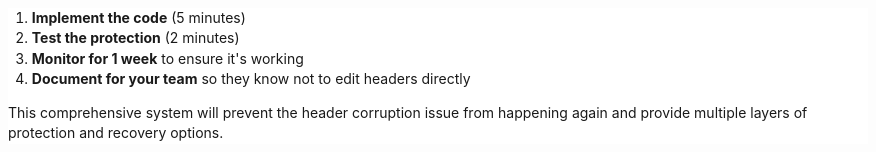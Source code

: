 1. **Implement the code** (5 minutes)
2. **Test the protection** (2 minutes)
3. **Monitor for 1 week** to ensure it's working
4. **Document for your team** so they know not to edit headers directly

This comprehensive system will prevent the header corruption issue from happening again and provide multiple layers of protection and recovery options.
